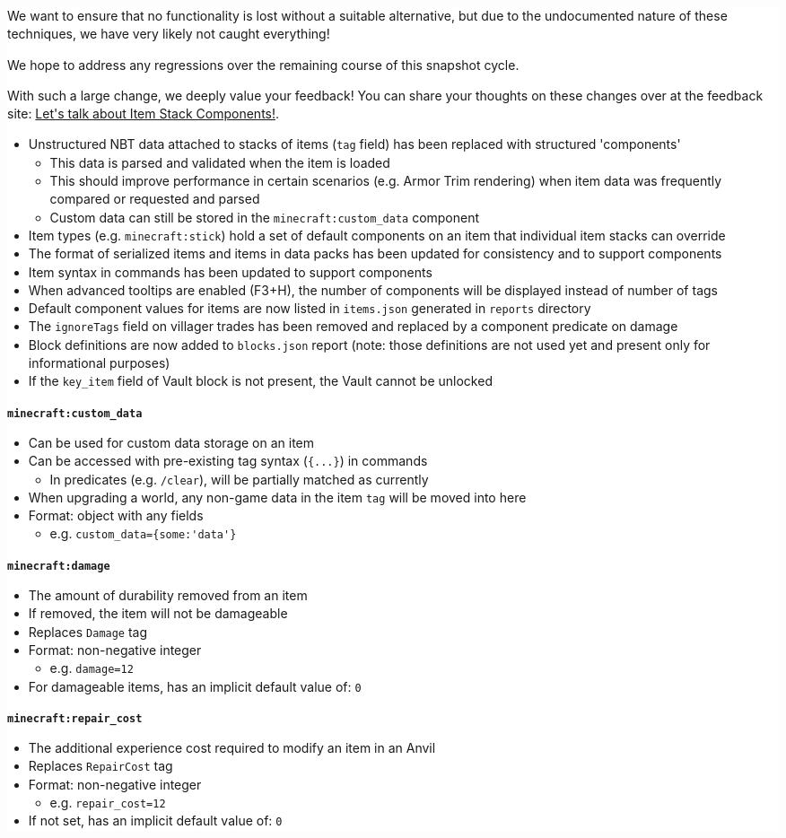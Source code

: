 We want to ensure that no functionality is lost without a suitable alternative, but due to the undocumented nature of these techniques, we have very likely not caught everything!

We hope to address any regressions over the remaining course of this snapshot cycle.

With such a large change, we deeply value your feedback! You can share your thoughts on these changes over at the feedback site: [Let's talk about Item Stack Components!](https://aka.ms/ItemStackComponentsFeedback).

-   Unstructured NBT data attached to stacks of items (`tag` field) has been replaced with structured 'components'
    -   This data is parsed and validated when the item is loaded
    -   This should improve performance in certain scenarios (e.g. Armor Trim rendering) when item data was frequently compared or requested and parsed
    -   Custom data can still be stored in the `minecraft:custom_data` component
-   Item types (e.g. `minecraft:stick`) hold a set of default components on an item that individual item stacks can override
-   The format of serialized items and items in data packs has been updated for consistency and to support components
-   Item syntax in commands has been updated to support components
-   When advanced tooltips are enabled (F3+H), the number of components will be displayed instead of number of tags
-   Default component values for items are now listed in `items.json` generated in `reports` directory
-   The `ignoreTags` field on villager trades has been removed and replaced by a component predicate on damage
-   Block definitions are now added to `blocks.json` report (note: those definitions are not used yet and present only for informational purposes)
-   If the `key_item` field of Vault block is not present, the Vault cannot be unlocked

**`minecraft:custom_data`**

-   Can be used for custom data storage on an item
-   Can be accessed with pre-existing tag syntax (`{...}`) in commands
    -   In predicates (e.g. `/clear`), will be partially matched as currently
-   When upgrading a world, any non-game data in the item `tag` will be moved into here
-   Format: object with any fields
    -   e.g. `custom_data={some:'data'}`

**`minecraft:damage`**

-   The amount of durability removed from an item
-   If removed, the item will not be damageable
-   Replaces `Damage` tag
-   Format: non-negative integer
    -   e.g. `damage=12`
-   For damageable items, has an implicit default value of: `0`

**`minecraft:repair_cost`**

-   The additional experience cost required to modify an item in an Anvil
-   Replaces `RepairCost` tag
-   Format: non-negative integer
    -   e.g. `repair_cost=12`
-   If not set, has an implicit default value of: `0`
